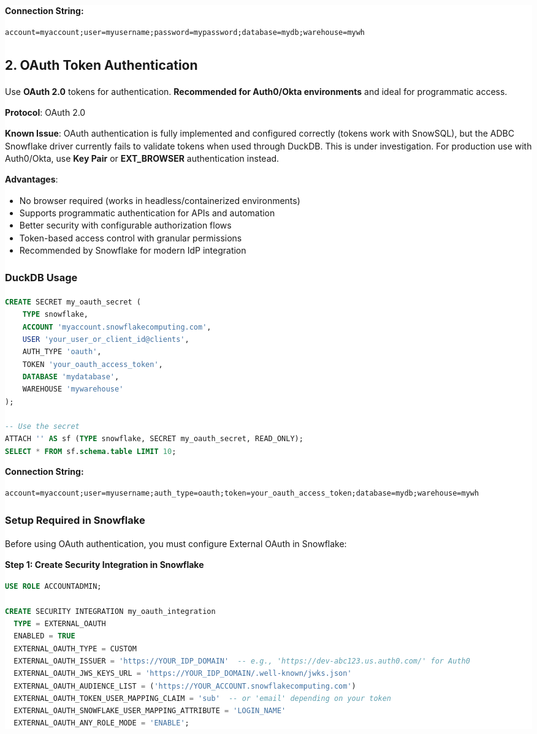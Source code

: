 **Connection String:**
```
account=myaccount;user=myusername;password=mypassword;database=mydb;warehouse=mywh
```

## 2. OAuth Token Authentication

Use **OAuth 2.0** tokens for authentication. **Recommended for Auth0/Okta environments** and ideal for programmatic access.

**Protocol**: OAuth 2.0

**Known Issue**: OAuth authentication is fully implemented and configured correctly (tokens work with SnowSQL), but the ADBC Snowflake driver currently fails to validate tokens when used through DuckDB. This is under investigation. For production use with Auth0/Okta, use **Key Pair** or **EXT_BROWSER** authentication instead.

**Advantages**:
- No browser required (works in headless/containerized environments)
- Supports programmatic authentication for APIs and automation
- Better security with configurable authorization flows
- Token-based access control with granular permissions
- Recommended by Snowflake for modern IdP integration

### DuckDB Usage

```sql
CREATE SECRET my_oauth_secret (
    TYPE snowflake,
    ACCOUNT 'myaccount.snowflakecomputing.com',
    USER 'your_user_or_client_id@clients',
    AUTH_TYPE 'oauth',
    TOKEN 'your_oauth_access_token',
    DATABASE 'mydatabase',
    WAREHOUSE 'mywarehouse'
);

-- Use the secret
ATTACH '' AS sf (TYPE snowflake, SECRET my_oauth_secret, READ_ONLY);
SELECT * FROM sf.schema.table LIMIT 10;
```

**Connection String:**
```
account=myaccount;user=myusername;auth_type=oauth;token=your_oauth_access_token;database=mydb;warehouse=mywh
```

### Setup Required in Snowflake

Before using OAuth authentication, you must configure External OAuth in Snowflake:

**Step 1: Create Security Integration in Snowflake**

```sql
USE ROLE ACCOUNTADMIN;

CREATE SECURITY INTEGRATION my_oauth_integration
  TYPE = EXTERNAL_OAUTH
  ENABLED = TRUE
  EXTERNAL_OAUTH_TYPE = CUSTOM
  EXTERNAL_OAUTH_ISSUER = 'https://YOUR_IDP_DOMAIN'  -- e.g., 'https://dev-abc123.us.auth0.com/' for Auth0
  EXTERNAL_OAUTH_JWS_KEYS_URL = 'https://YOUR_IDP_DOMAIN/.well-known/jwks.json'
  EXTERNAL_OAUTH_AUDIENCE_LIST = ('https://YOUR_ACCOUNT.snowflakecomputing.com')
  EXTERNAL_OAUTH_TOKEN_USER_MAPPING_CLAIM = 'sub'  -- or 'email' depending on your token
  EXTERNAL_OAUTH_SNOWFLAKE_USER_MAPPING_ATTRIBUTE = 'LOGIN_NAME'
  EXTERNAL_OAUTH_ANY_ROLE_MODE = 'ENABLE';
```